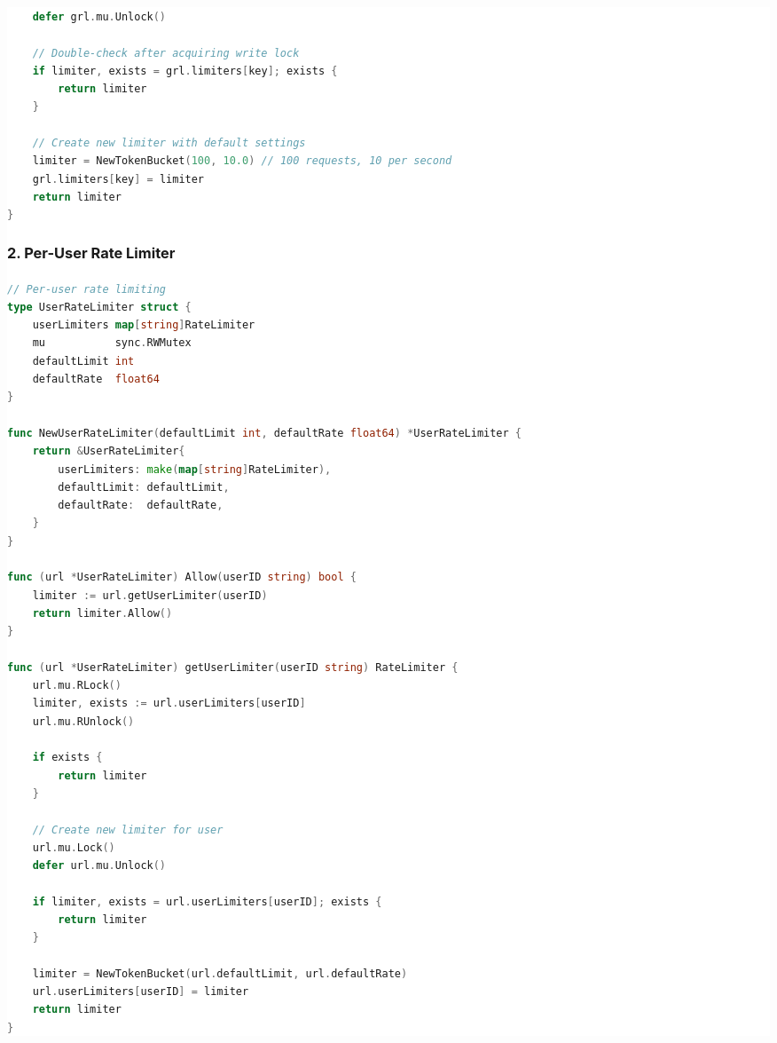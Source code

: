```go
    defer grl.mu.Unlock()
    
    // Double-check after acquiring write lock
    if limiter, exists = grl.limiters[key]; exists {
        return limiter
    }
    
    // Create new limiter with default settings
    limiter = NewTokenBucket(100, 10.0) // 100 requests, 10 per second
    grl.limiters[key] = limiter
    return limiter
}
```

### 2. Per-User Rate Limiter
```go
// Per-user rate limiting
type UserRateLimiter struct {
    userLimiters map[string]RateLimiter
    mu           sync.RWMutex
    defaultLimit int
    defaultRate  float64
}

func NewUserRateLimiter(defaultLimit int, defaultRate float64) *UserRateLimiter {
    return &UserRateLimiter{
        userLimiters: make(map[string]RateLimiter),
        defaultLimit: defaultLimit,
        defaultRate:  defaultRate,
    }
}

func (url *UserRateLimiter) Allow(userID string) bool {
    limiter := url.getUserLimiter(userID)
    return limiter.Allow()
}

func (url *UserRateLimiter) getUserLimiter(userID string) RateLimiter {
    url.mu.RLock()
    limiter, exists := url.userLimiters[userID]
    url.mu.RUnlock()
    
    if exists {
        return limiter
    }
    
    // Create new limiter for user
    url.mu.Lock()
    defer url.mu.Unlock()
    
    if limiter, exists = url.userLimiters[userID]; exists {
        return limiter
    }
    
    limiter = NewTokenBucket(url.defaultLimit, url.defaultRate)
    url.userLimiters[userID] = limiter
    return limiter
}
```

